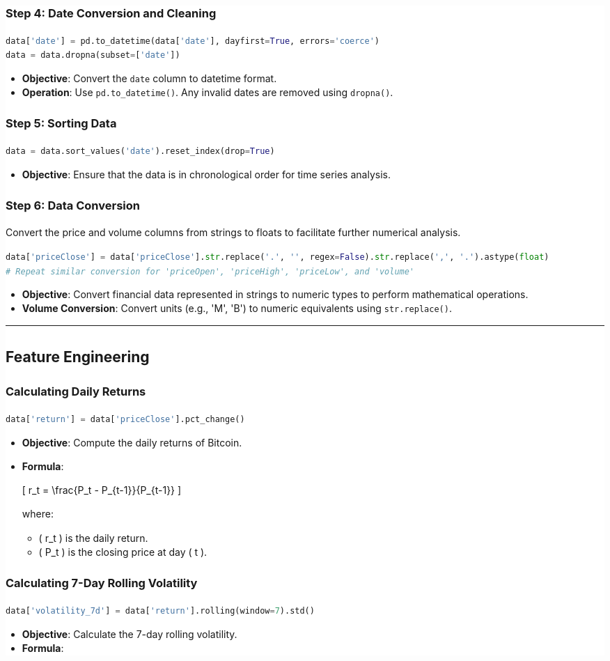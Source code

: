 ### Step 4: Date Conversion and Cleaning

```python
data['date'] = pd.to_datetime(data['date'], dayfirst=True, errors='coerce')
data = data.dropna(subset=['date'])
```
- **Objective**: Convert the `date` column to datetime format.
- **Operation**: Use `pd.to_datetime()`. Any invalid dates are removed using `dropna()`.

### Step 5: Sorting Data

```python
data = data.sort_values('date').reset_index(drop=True)
```
- **Objective**: Ensure that the data is in chronological order for time series analysis.

### Step 6: Data Conversion

Convert the price and volume columns from strings to floats to facilitate further numerical analysis.

```python
data['priceClose'] = data['priceClose'].str.replace('.', '', regex=False).str.replace(',', '.').astype(float)
# Repeat similar conversion for 'priceOpen', 'priceHigh', 'priceLow', and 'volume'
```
- **Objective**: Convert financial data represented in strings to numeric types to perform mathematical operations.
- **Volume Conversion**: Convert units (e.g., 'M', 'B') to numeric equivalents using `str.replace()`.

---

## Feature Engineering

### Calculating Daily Returns

```python
data['return'] = data['priceClose'].pct_change()
```
- **Objective**: Compute the daily returns of Bitcoin.
- **Formula**:
  
  \[
  r_t = \frac{P_t - P_{t-1}}{P_{t-1}}
  \]
  
  where:
  - \( r_t \) is the daily return.
  - \( P_t \) is the closing price at day \( t \).

### Calculating 7-Day Rolling Volatility

```python
data['volatility_7d'] = data['return'].rolling(window=7).std()
```
- **Objective**: Calculate the 7-day rolling volatility.
- **Formula**:
